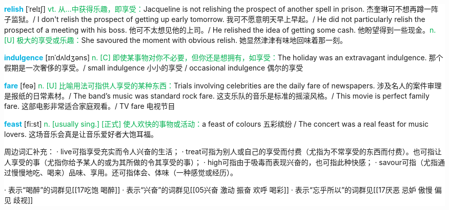 <font color="sky blue">**relish**</font> [ˈrelɪʃ]
<font color="#00b050">vt. 从…中获得乐趣，即享受：</font>Jacqueline is not relishing the prospect of another spell in prison. 杰奎琳可不想再蹲一阵子监狱。/ I don't relish the prospect of getting up early tomorrow. 我可不愿意明天早上早起。/ He did not particularly relish the prospect of a meeting with his boss. 他可不太想见他的上司。/ He relished the idea of getting some cash. 他盼望得到一些现金。<font color="#00b050">n. [U] 极大的享受或乐趣：</font>She savoured the moment with obvious relish. 她显然津津有味地回味着那一刻。
           
<font color="sky blue">**indulgence**</font> [ɪnˈdʌldʒəns]
<font color="#00b050">n. [C] 即使某事物对你不必要，但你还是想拥有，如享受：</font>The holiday was an extravagant indulgence. 那个假期是一次奢侈的享受。/ small indulgence 小小的享受 / occasional indulgence 偶尔的享受 

<font color="sky blue">**fare**</font> [feə] 
<font color="#00b050">n. [U] 比喻用法可指供人享受的某种东西：</font>Trials involving celebrities are the daily fare of newspapers. 涉及名人的案件审理是报纸的日常素材。/ The band’s music was standard rock fare. 这支乐队的音乐是标准的摇滚风格。/ This movie is perfect family fare. 这部电影非常适合家庭观看。/ TV fare 电视节目

<font color="sky blue">**feast**</font> [fi:st] 
<font color="#00b050">n. [usually sing.] [正式] 使人欢快的事物或活动：</font>a feast of colours 五彩缤纷 / The concert was a real feast for music lovers. 这场音乐会真是让音乐爱好者大饱耳福。

周边词汇补充：
· live可指享受充实而令人兴奋的生活；
· treat可指为别人或自己的享受而付费（尤指为不常享受的东西而付费）。也可指让人享受的事（尤指你给予某人的或为其所做的令其享受的事）；
· high可指由于吸毒而表现兴奋的，也可指此种快感；
· savour可指（尤指通过慢慢地吃、喝来）品味、享用。还可指体会、体味（一种感觉或经历）。

· 表示“喝醉”的词群见[[17吃饱 喝醉]]
· 表示“兴奋”的词群见[[05兴奋 激动 振奋 欢呼 喝彩]]
· 表示“忘乎所以”的词群见[[17厌恶 忌妒 傲慢 偏见 歧视]]
